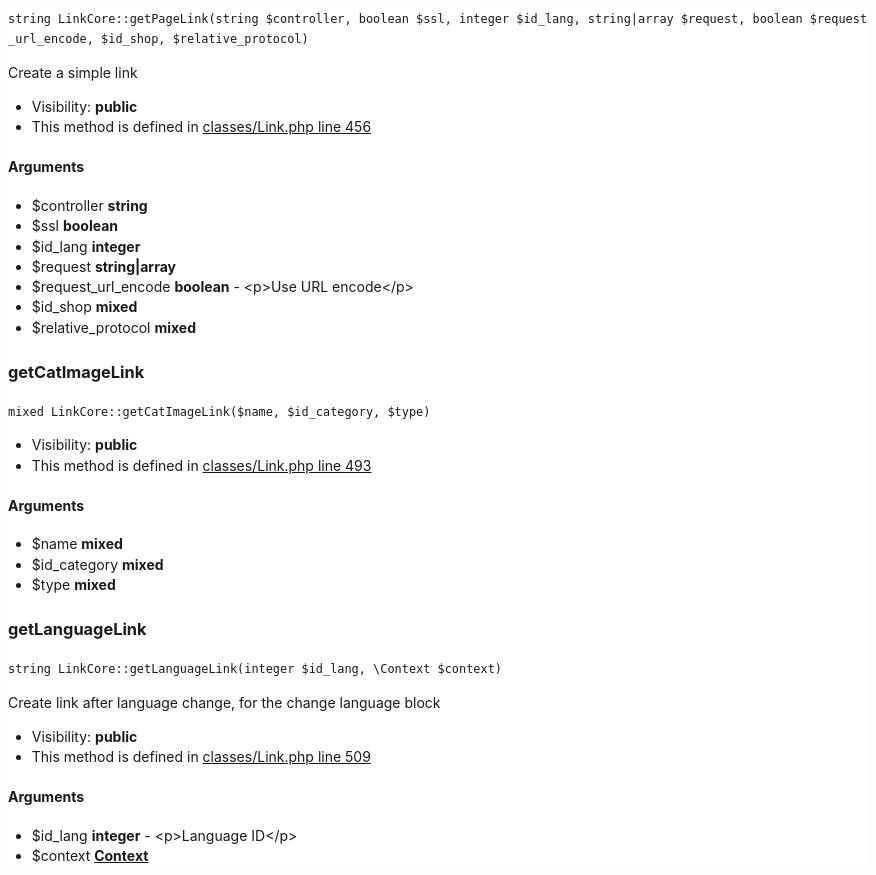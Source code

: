     string LinkCore::getPageLink(string $controller, boolean $ssl, integer $id_lang, string|array $request, boolean $request_url_encode, $id_shop, $relative_protocol)

Create a simple link



* Visibility: **public**
* This method is defined in [classes/Link.php line 456](https://github.com/PrestaShop/PrestaShop/blob/1.6.1.1/classes/Link.php#L456)


#### Arguments
* $controller **string**
* $ssl **boolean**
* $id_lang **integer**
* $request **string|array**
* $request_url_encode **boolean** - &lt;p&gt;Use URL encode&lt;/p&gt;
* $id_shop **mixed**
* $relative_protocol **mixed**



### <a name="method-getCatImageLink"></a>getCatImageLink

    mixed LinkCore::getCatImageLink($name, $id_category, $type)





* Visibility: **public**
* This method is defined in [classes/Link.php line 493](https://github.com/PrestaShop/PrestaShop/blob/1.6.1.1/classes/Link.php#L493)


#### Arguments
* $name **mixed**
* $id_category **mixed**
* $type **mixed**



### <a name="method-getLanguageLink"></a>getLanguageLink

    string LinkCore::getLanguageLink(integer $id_lang, \Context $context)

Create link after language change, for the change language block



* Visibility: **public**
* This method is defined in [classes/Link.php line 509](https://github.com/PrestaShop/PrestaShop/blob/1.6.1.1/classes/Link.php#L509)


#### Arguments
* $id_lang **integer** - &lt;p&gt;Language ID&lt;/p&gt;
* $context **[Context](ContextCore)**


